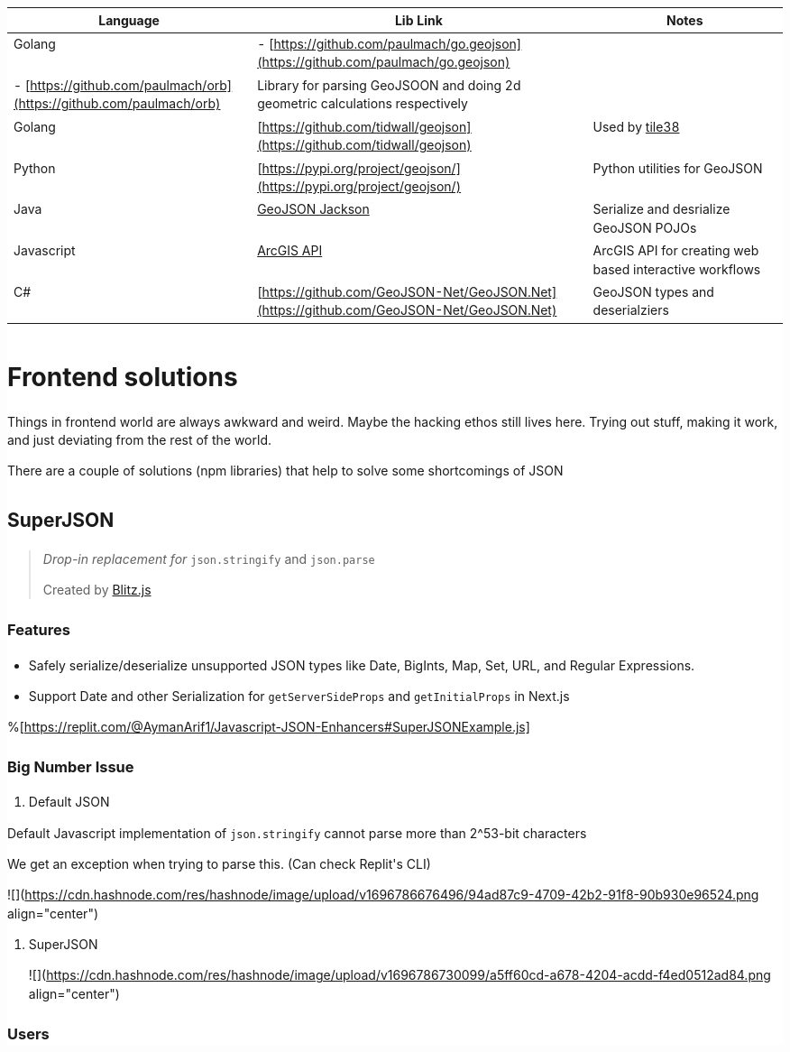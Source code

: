 | Language | Lib Link | Notes |
| --- | --- | --- |
| Golang | \- [https://github.com/paulmach/go.geojson](https://github.com/paulmach/go.geojson) |  |
| \- [https://github.com/paulmach/orb](https://github.com/paulmach/orb) | Library for parsing GeoJSOON and doing 2d geometric calculations respectively |  |
| Golang | [https://github.com/tidwall/geojson](https://github.com/tidwall/geojson) | Used by [tile38](https://tile38.com/) |
| Python | [https://pypi.org/project/geojson/](https://pypi.org/project/geojson/) | Python utilities for GeoJSON |
| Java | [GeoJSON Jackson](https://github.com/opendatalab-de/geojson-jackson) | Serialize and desrialize GeoJSON POJOs |
| Javascript | [ArcGIS API](https://developers.arcgis.com/javascript/latest) | ArcGIS API for creating web based interactive workflows |
| C# | [https://github.com/GeoJSON-Net/GeoJSON.Net](https://github.com/GeoJSON-Net/GeoJSON.Net) | GeoJSON types and deserialziers |

# Frontend solutions

Things in frontend world are always awkward and weird. Maybe the hacking ethos still lives here. Trying out stuff, making it work, and just deviating from the rest of the world.

There are a couple of solutions (npm libraries) that help to solve some shortcomings of JSON

## SuperJSON

> *Drop-in replacement for* `json.stringify` and `json.parse`
> 
> Created by [Blitz.js](https://github.com/blitz-js/blitz)

### Features

* Safely serialize/deserialize unsupported JSON types like Date, BigInts, Map, Set, URL, and Regular Expressions.
    
* Support Date and other Serialization for `getServerSideProps` and `getInitialProps` in Next.js
    

%[https://replit.com/@AymanArif1/Javascript-JSON-Enhancers#SuperJSONExample.js] 

### Big Number Issue

1. Default JSON
    

Default Javascript implementation of `json.stringify` cannot parse more than 2^53-bit characters

We get an exception when trying to parse this. (Can check Replit's CLI)

![](https://cdn.hashnode.com/res/hashnode/image/upload/v1696786676496/94ad87c9-4709-42b2-91f8-90b930e96524.png align="center")

1. SuperJSON
    
    ![](https://cdn.hashnode.com/res/hashnode/image/upload/v1696786730099/a5ff60cd-a678-4204-acdd-f4ed0512ad84.png align="center")
    

### Users
